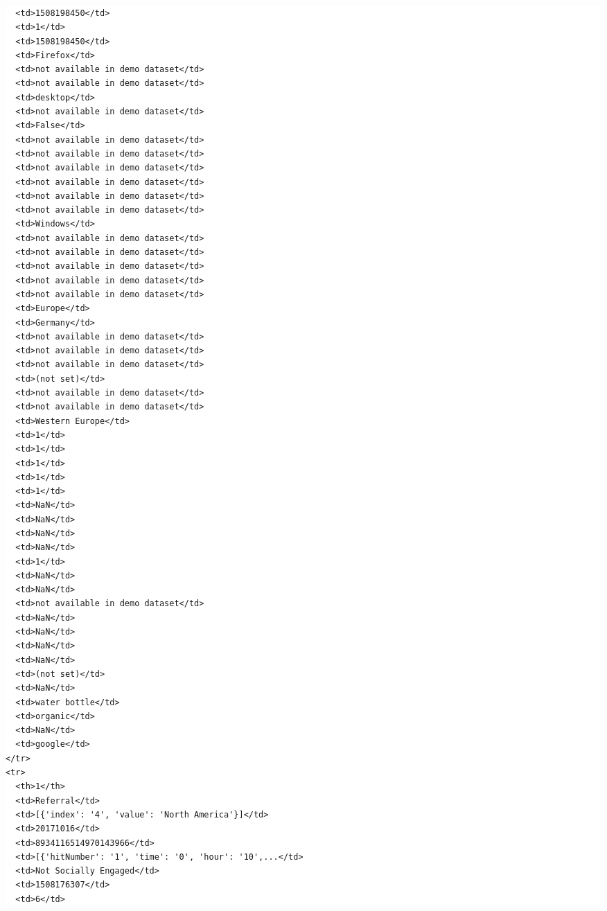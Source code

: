       <td>1508198450</td>
      <td>1</td>
      <td>1508198450</td>
      <td>Firefox</td>
      <td>not available in demo dataset</td>
      <td>not available in demo dataset</td>
      <td>desktop</td>
      <td>not available in demo dataset</td>
      <td>False</td>
      <td>not available in demo dataset</td>
      <td>not available in demo dataset</td>
      <td>not available in demo dataset</td>
      <td>not available in demo dataset</td>
      <td>not available in demo dataset</td>
      <td>not available in demo dataset</td>
      <td>Windows</td>
      <td>not available in demo dataset</td>
      <td>not available in demo dataset</td>
      <td>not available in demo dataset</td>
      <td>not available in demo dataset</td>
      <td>not available in demo dataset</td>
      <td>Europe</td>
      <td>Germany</td>
      <td>not available in demo dataset</td>
      <td>not available in demo dataset</td>
      <td>not available in demo dataset</td>
      <td>(not set)</td>
      <td>not available in demo dataset</td>
      <td>not available in demo dataset</td>
      <td>Western Europe</td>
      <td>1</td>
      <td>1</td>
      <td>1</td>
      <td>1</td>
      <td>1</td>
      <td>NaN</td>
      <td>NaN</td>
      <td>NaN</td>
      <td>NaN</td>
      <td>1</td>
      <td>NaN</td>
      <td>NaN</td>
      <td>not available in demo dataset</td>
      <td>NaN</td>
      <td>NaN</td>
      <td>NaN</td>
      <td>NaN</td>
      <td>(not set)</td>
      <td>NaN</td>
      <td>water bottle</td>
      <td>organic</td>
      <td>NaN</td>
      <td>google</td>
    </tr>
    <tr>
      <th>1</th>
      <td>Referral</td>
      <td>[{'index': '4', 'value': 'North America'}]</td>
      <td>20171016</td>
      <td>8934116514970143966</td>
      <td>[{'hitNumber': '1', 'time': '0', 'hour': '10',...</td>
      <td>Not Socially Engaged</td>
      <td>1508176307</td>
      <td>6</td>